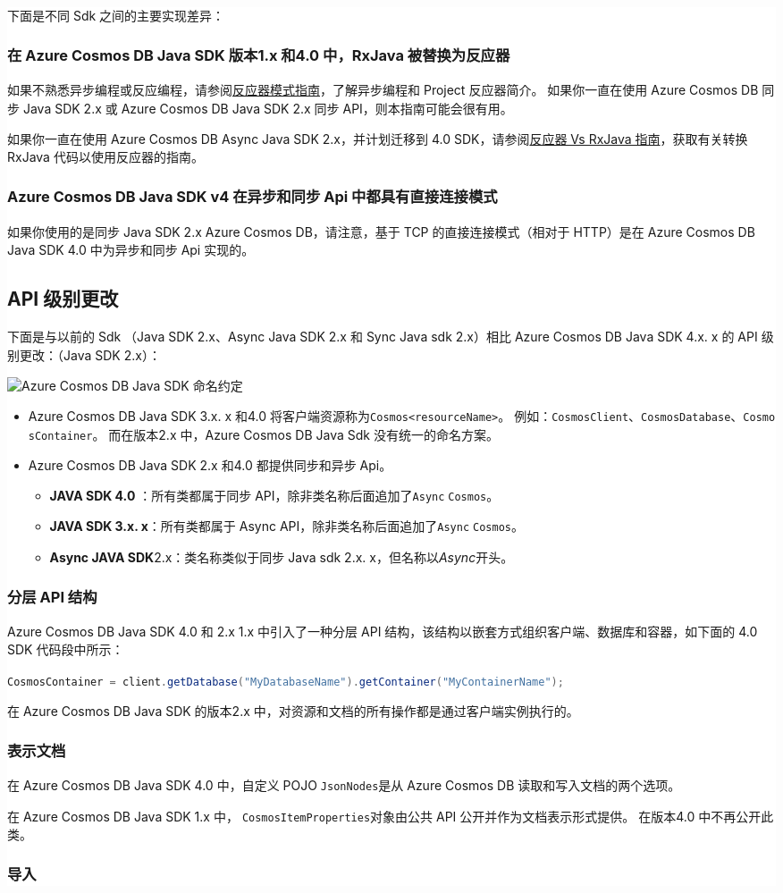 下面是不同 Sdk 之间的主要实现差异：

### <a name="rxjava-is-replaced-with-reactor-in-azure-cosmos-db-java-sdk-versions-3xx-and-40"></a>在 Azure Cosmos DB Java SDK 版本1.x 和4.0 中，RxJava 被替换为反应器

如果不熟悉异步编程或反应编程，请参阅[反应器模式指南](https://github.com/Azure-Samples/azure-cosmos-java-sql-api-samples/blob/master/reactor-pattern-guide.md)，了解异步编程和 Project 反应器简介。 如果你一直在使用 Azure Cosmos DB 同步 Java SDK 2.x 或 Azure Cosmos DB Java SDK 2.x 同步 API，则本指南可能会很有用。

如果你一直在使用 Azure Cosmos DB Async Java SDK 2.x，并计划迁移到 4.0 SDK，请参阅[反应器 Vs RxJava 指南](https://github.com/Azure-Samples/azure-cosmos-java-sql-api-samples/blob/master/reactor-rxjava-guide.md)，获取有关转换 RxJava 代码以使用反应器的指南。

### <a name="azure-cosmos-db-java-sdk-v4-has-direct-connectivity-mode-in-both-async-and-sync-apis"></a>Azure Cosmos DB Java SDK v4 在异步和同步 Api 中都具有直接连接模式

如果你使用的是同步 Java SDK 2.x Azure Cosmos DB，请注意，基于 TCP 的直接连接模式（相对于 HTTP）是在 Azure Cosmos DB Java SDK 4.0 中为异步和同步 Api 实现的。

## <a name="api-level-changes"></a>API 级别更改

下面是与以前的 Sdk （Java SDK 2.x、Async Java SDK 2.x 和 Sync Java sdk 2.x）相比 Azure Cosmos DB Java SDK 4.x. x 的 API 级别更改：（Java SDK 2.x）：

![Azure Cosmos DB Java SDK 命名约定](./media/migrate-java-v4-sdk/java-sdk-naming-conventions.png)

* Azure Cosmos DB Java SDK 3.x. x 和4.0 将客户端资源称为`Cosmos<resourceName>`。 例如：`CosmosClient`、`CosmosDatabase`、`CosmosContainer`。 而在版本2.x 中，Azure Cosmos DB Java Sdk 没有统一的命名方案。

* Azure Cosmos DB Java SDK 2.x 和4.0 都提供同步和异步 Api。

  * **JAVA SDK 4.0** ：所有类都属于同步 API，除非类名称后面追加了`Async` `Cosmos`。

  * **JAVA SDK 3.x. x**：所有类都属于 Async API，除非类名称后面追加了`Async` `Cosmos`。

  * **Async JAVA SDK**2.x：类名称类似于同步 Java sdk 2.x. x，但名称以*Async*开头。

### <a name="hierarchical-api-structure"></a>分层 API 结构

Azure Cosmos DB Java SDK 4.0 和 2.x 1.x 中引入了一种分层 API 结构，该结构以嵌套方式组织客户端、数据库和容器，如下面的 4.0 SDK 代码段中所示：

```java
CosmosContainer = client.getDatabase("MyDatabaseName").getContainer("MyContainerName");
```

在 Azure Cosmos DB Java SDK 的版本2.x 中，对资源和文档的所有操作都是通过客户端实例执行的。

### <a name="representing-documents"></a>表示文档

在 Azure Cosmos DB Java SDK 4.0 中，自定义 POJO `JsonNodes`是从 Azure Cosmos DB 读取和写入文档的两个选项。

在 Azure Cosmos DB Java SDK 1.x 中， `CosmosItemProperties`对象由公共 API 公开并作为文档表示形式提供。 在版本4.0 中不再公开此类。

### <a name="imports"></a>导入
